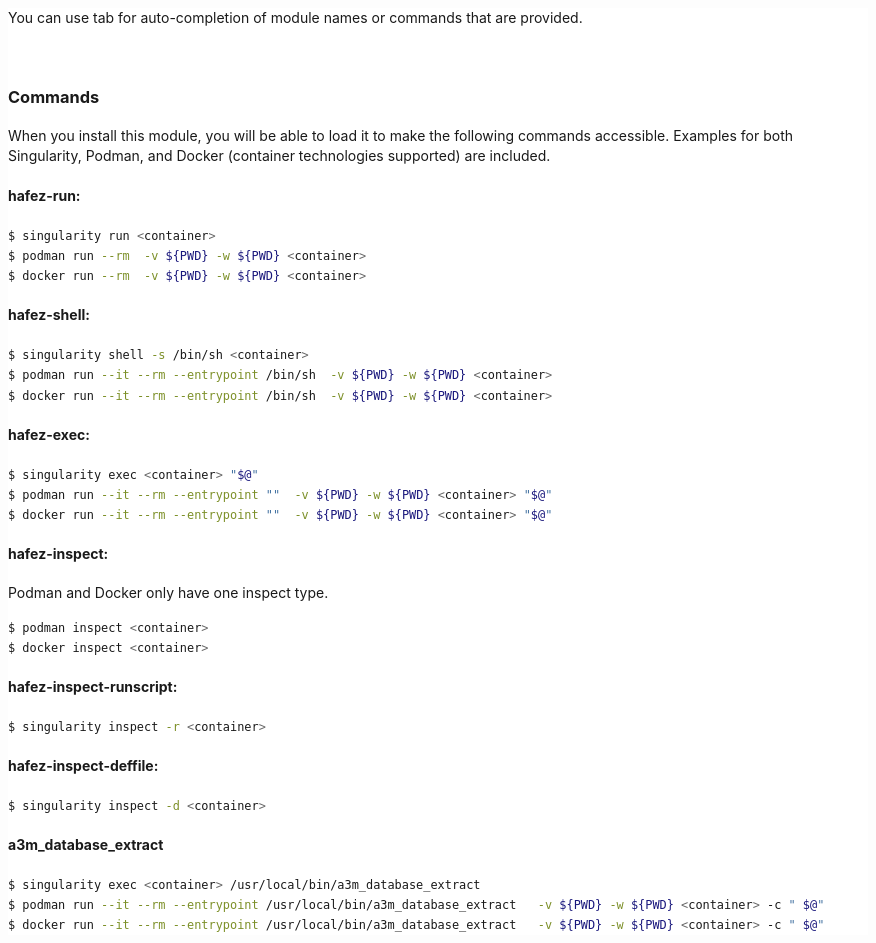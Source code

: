 You can use tab for auto-completion of module names or commands that are provided.

<br>

### Commands

When you install this module, you will be able to load it to make the following commands accessible.
Examples for both Singularity, Podman, and Docker (container technologies supported) are included.

#### hafez-run:

```bash
$ singularity run <container>
$ podman run --rm  -v ${PWD} -w ${PWD} <container>
$ docker run --rm  -v ${PWD} -w ${PWD} <container>
```

#### hafez-shell:

```bash
$ singularity shell -s /bin/sh <container>
$ podman run --it --rm --entrypoint /bin/sh  -v ${PWD} -w ${PWD} <container>
$ docker run --it --rm --entrypoint /bin/sh  -v ${PWD} -w ${PWD} <container>
```

#### hafez-exec:

```bash
$ singularity exec <container> "$@"
$ podman run --it --rm --entrypoint ""  -v ${PWD} -w ${PWD} <container> "$@"
$ docker run --it --rm --entrypoint ""  -v ${PWD} -w ${PWD} <container> "$@"
```

#### hafez-inspect:

Podman and Docker only have one inspect type.

```bash
$ podman inspect <container>
$ docker inspect <container>
```

#### hafez-inspect-runscript:

```bash
$ singularity inspect -r <container>
```

#### hafez-inspect-deffile:

```bash
$ singularity inspect -d <container>
```


#### a3m_database_extract

```bash
$ singularity exec <container> /usr/local/bin/a3m_database_extract
$ podman run --it --rm --entrypoint /usr/local/bin/a3m_database_extract   -v ${PWD} -w ${PWD} <container> -c " $@"
$ docker run --it --rm --entrypoint /usr/local/bin/a3m_database_extract   -v ${PWD} -w ${PWD} <container> -c " $@"
```

